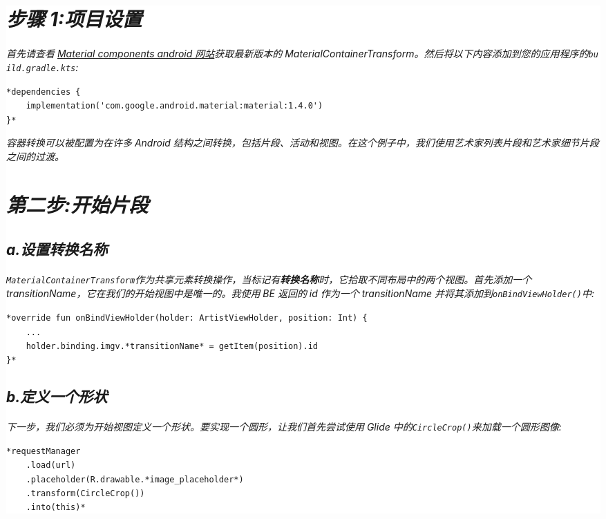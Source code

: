# *步骤 1:项目设置*

*首先请查看 [Material components android 网站](https://github.com/material-components/material-components-android)获取最新版本的 MaterialContainerTransform。然后将以下内容添加到您的应用程序的`build.gradle.kts`:*

```
*dependencies {
    implementation('com.google.android.material:material:1.4.0')
}*
```

*容器转换可以被配置为在许多 Android 结构之间转换，包括片段、活动和视图。在这个例子中，我们使用艺术家列表片段和艺术家细节片段之间的过渡。*

# *第二步:开始片段*

## *a.设置转换名称*

*`MaterialContainerTransform`作为共享元素转换操作，当标记有**转换名称**时，它拾取不同布局中的两个视图。首先添加一个 transitionName，它在我们的开始视图中是唯一的。我使用 BE 返回的 id 作为一个 transitionName 并将其添加到`onBindViewHolder()`中:*

```
*override fun onBindViewHolder(holder: ArtistViewHolder, position: Int) {
    ...
    holder.binding.imgv.*transitionName* = getItem(position).id
}*
```

## *b.定义一个形状*

*下一步，我们必须为开始视图定义一个形状。要实现一个圆形，让我们首先尝试使用 Glide 中的`CircleCrop()`来加载一个圆形图像:*

```
*requestManager
    .load(url)
    .placeholder(R.drawable.*image_placeholder*)
    .transform(CircleCrop())
    .into(this)*
```

